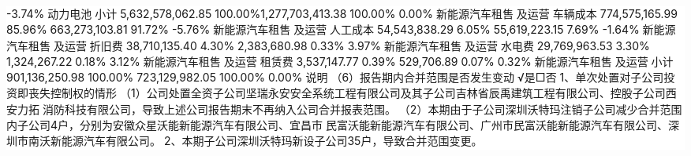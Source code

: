 -3.74%
动力电池
小计
5,632,578,062.85
100.00%1,277,703,413.38
100.00%
0.00%
新能源汽车租售
及运营
车辆成本
774,575,165.99
85.96%
663,273,103.81
91.72%
-5.76%
新能源汽车租售
及运营
人工成本
54,543,838.29
6.05%
55,619,223.15
7.69%
-1.64%
新能源汽车租售
及运营
折旧费
38,710,135.40
4.30%
2,383,680.98
0.33%
3.97%
新能源汽车租售
及运营
水电费
29,769,963.53
3.30%
1,324,267.22
0.18%
3.12%
新能源汽车租售
及运营
租赁费
3,537,147.77
0.39%
529,706.89
0.07%
0.32%
新能源汽车租售
及运营
小计
901,136,250.98
100.00%
723,129,982.05
100.00%
0.00%
说明
（6）报告期内合并范围是否发生变动
√是□否
1、单次处置对子公司投资即丧失控制权的情形
（1）公司处置全资子公司坚瑞永安安全系统工程有限公司及其子公司吉林省辰禹建筑工程有限公司、控股子公司西安力拓
消防科技有限公司，导致上述公司报告期末不再纳入公司合并报表范围。
（2）本期由于子公司深圳沃特玛注销子公司减少合并范围内子公司4户，分别为安徽众星沃能新能源汽车有限公司、宜昌市
民富沃能新能源汽车有限公司、广州市民富沃能新能源汽车有限公司、深圳市南沃新能源汽车有限公司。
2、本期子公司深圳沃特玛新设子公司35户，导致合并范围变更。